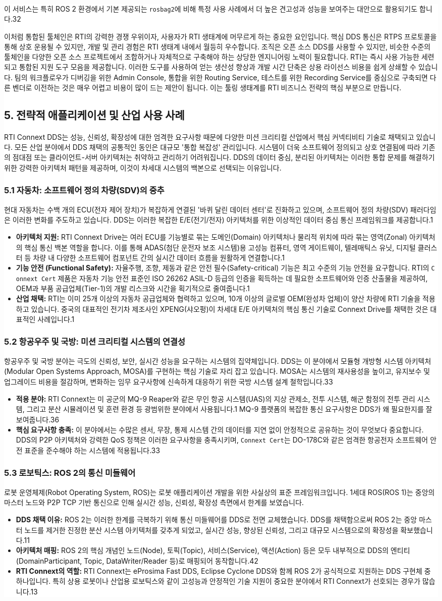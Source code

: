 이 서비스는 특히 ROS 2 환경에서 기본 제공되는 `rosbag2`에 비해 특정 사용 사례에서 더 높은 견고성과 성능을 보여주는 대안으로 활용되기도 합니다.32

이처럼 통합된 툴체인은 RTI의 강력한 경쟁 우위이자, 사용자가 RTI 생태계에 머무르게 하는 중요한 요인입니다. 핵심 DDS 통신은 RTPS 프로토콜을 통해 상호 운용될 수 있지만, 개발 및 관리 경험은 RTI 생태계 내에서 월등히 우수합니다. 조직은 오픈 소스 DDS를 사용할 수 있지만, 비슷한 수준의 툴체인을 다양한 오픈 소스 프로젝트에서 조합하거나 자체적으로 구축해야 하는 상당한 엔지니어링 노력이 필요합니다. RTI는 즉시 사용 가능한 세련되고 통합된 지원 도구 모음을 제공합니다. 이러한 도구를 사용하여 얻는 생산성 향상과 개발 시간 단축은 상용 라이선스 비용을 쉽게 상쇄할 수 있습니다. 팀의 워크플로우가 디버깅을 위한 Admin Console, 통합을 위한 Routing Service, 테스트를 위한 Recording Service를 중심으로 구축되면 다른 벤더로 이전하는 것은 매우 어렵고 비용이 많이 드는 제안이 됩니다. 이는 툴링 생태계를 RTI 비즈니스 전략의 핵심 부분으로 만듭니다.

## 5.  전략적 애플리케이션 및 산업 사용 사례

RTI Connext DDS는 성능, 신뢰성, 확장성에 대한 엄격한 요구사항 때문에 다양한 미션 크리티컬 산업에서 핵심 커넥티비티 기술로 채택되고 있습니다. 모든 산업 분야에서 DDS 채택의 공통적인 동인은 대규모 '통합 복잡성' 관리입니다. 시스템이 더욱 소프트웨어 정의되고 상호 연결됨에 따라 기존의 점대점 또는 클라이언트-서버 아키텍처는 취약하고 관리하기 어려워집니다. DDS의 데이터 중심, 분리된 아키텍처는 이러한 통합 문제를 해결하기 위한 강력한 아키텍처 패턴을 제공하며, 이것이 차세대 시스템의 백본으로 선택되는 이유입니다.

### 5.1  자동차: 소프트웨어 정의 차량(SDV)의 중추

현대 자동차는 수백 개의 ECU(전자 제어 장치)가 복잡하게 연결된 '바퀴 달린 데이터 센터'로 진화하고 있으며, 소프트웨어 정의 차량(SDV) 패러다임은 이러한 변화를 주도하고 있습니다. DDS는 이러한 복잡한 E/E(전기/전자) 아키텍처를 위한 이상적인 데이터 중심 통신 프레임워크를 제공합니다.1

- **아키텍처 지원:** RTI Connext Drive는 여러 ECU를 기능별로 묶는 도메인(Domain) 아키텍처나 물리적 위치에 따라 묶는 영역(Zonal) 아키텍처의 핵심 통신 백본 역할을 합니다. 이를 통해 ADAS(첨단 운전자 보조 시스템)용 고성능 컴퓨터, 영역 게이트웨이, 텔레매틱스 유닛, 디지털 클러스터 등 차량 내 다양한 소프트웨어 컴포넌트 간의 실시간 데이터 흐름을 원활하게 연결합니다.1
- **기능 안전 (Functional Safety):** 자율주행, 조향, 제동과 같은 안전 필수(Safety-critical) 기능은 최고 수준의 기능 안전을 요구합니다. RTI의 `Connext Cert` 제품은 자동차 기능 안전 표준인 ISO 26262 ASIL-D 등급의 인증을 획득하는 데 필요한 소프트웨어와 인증 산출물을 제공하여, OEM과 부품 공급업체(Tier-1)의 개발 리스크와 시간을 획기적으로 줄여줍니다.1
- **산업 채택:** RTI는 이미 25개 이상의 자동차 공급업체와 협력하고 있으며, 10개 이상의 글로벌 OEM(완성차 업체)이 양산 차량에 RTI 기술을 적용하고 있습니다. 중국의 대표적인 전기차 제조사인 XPENG(샤오펑)이 차세대 E/E 아키텍처의 핵심 통신 기술로 Connext Drive를 채택한 것은 대표적인 사례입니다.1

### 5.2  항공우주 및 국방: 미션 크리티컬 시스템의 연결성

항공우주 및 국방 분야는 극도의 신뢰성, 보안, 실시간 성능을 요구하는 시스템의 집약체입니다. DDS는 이 분야에서 모듈형 개방형 시스템 아키텍처(Modular Open Systems Approach, MOSA)를 구현하는 핵심 기술로 자리 잡고 있습니다. MOSA는 시스템의 재사용성을 높이고, 유지보수 및 업그레이드 비용을 절감하며, 변화하는 임무 요구사항에 신속하게 대응하기 위한 국방 시스템 설계 철학입니다.33

- **적용 분야:** RTI Connext는 미 공군의 MQ-9 Reaper와 같은 무인 항공 시스템(UAS)의 지상 관제소, 전투 시스템, 해군 함정의 전투 관리 시스템, 그리고 분산 시뮬레이션 및 훈련 환경 등 광범위한 분야에서 사용됩니다.1 MQ-9 플랫폼의 복잡한 통신 요구사항은 DDS가 왜 필요한지를 잘 보여줍니다.36
- **핵심 요구사항 충족:** 이 분야에서는 수많은 센서, 무장, 통제 시스템 간의 데이터를 지연 없이 안정적으로 공유하는 것이 무엇보다 중요합니다. DDS의 P2P 아키텍처와 강력한 QoS 정책은 이러한 요구사항을 충족시키며, `Connext Cert`는 DO-178C와 같은 엄격한 항공전자 소프트웨어 안전 표준을 준수해야 하는 시스템에 적용됩니다.33

### 5.3  로보틱스: ROS 2의 통신 미들웨어

로봇 운영체제(Robot Operating System, ROS)는 로봇 애플리케이션 개발을 위한 사실상의 표준 프레임워크입니다. 1세대 ROS(ROS 1)는 중앙의 마스터 노드와 P2P TCP 기반 통신으로 인해 실시간 성능, 신뢰성, 확장성 측면에서 한계를 보였습니다.

- **DDS 채택 이유:** ROS 2는 이러한 한계를 극복하기 위해 통신 미들웨어를 DDS로 전면 교체했습니다. DDS를 채택함으로써 ROS 2는 중앙 마스터 노드를 제거한 진정한 분산 시스템 아키텍처를 갖추게 되었고, 실시간 성능, 향상된 신뢰성, 그리고 대규모 시스템으로의 확장성을 확보했습니다.11
- **아키텍처 매핑:** ROS 2의 핵심 개념인 노드(Node), 토픽(Topic), 서비스(Service), 액션(Action) 등은 모두 내부적으로 DDS의 엔티티(DomainParticipant, Topic, DataWriter/Reader 등)로 매핑되어 동작합니다.42
- **RTI Connext의 역할:** RTI Connext는 eProsima Fast DDS, Eclipse Cyclone DDS와 함께 ROS 2가 공식적으로 지원하는 DDS 구현체 중 하나입니다. 특히 상용 로봇이나 산업용 로보틱스와 같이 고성능과 안정적인 기술 지원이 중요한 분야에서 RTI Connext가 선호되는 경우가 많습니다.13
